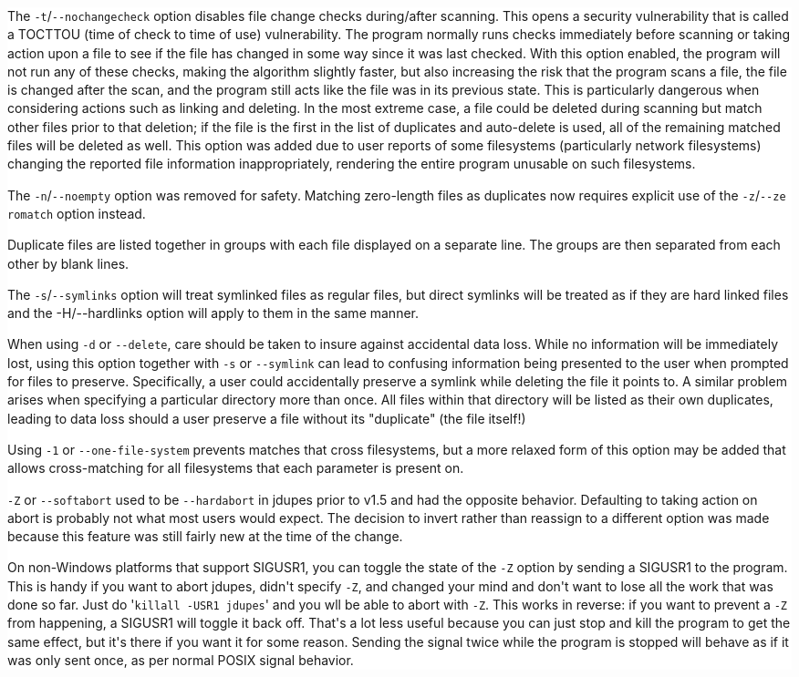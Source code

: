 The `-t`/`--nochangecheck` option disables file change checks during/after
scanning. This opens a security vulnerability that is called a TOCTTOU (time
of check to time of use) vulnerability. The program normally runs checks
immediately before scanning or taking action upon a file to see if the file
has changed in some way since it was last checked. With this option enabled,
the program will not run any of these checks, making the algorithm slightly
faster, but also increasing the risk that the program scans a file, the file
is changed after the scan, and the program still acts like the file was in
its previous state. This is particularly dangerous when considering actions
such as linking and deleting. In the most extreme case, a file could be
deleted during scanning but match other files prior to that deletion; if the
file is the first in the list of duplicates and auto-delete is used, all of
the remaining matched files will be deleted as well. This option was added
due to user reports of some filesystems (particularly network filesystems)
changing the reported file information inappropriately, rendering the entire
program unusable on such filesystems.

The `-n`/`--noempty` option was removed for safety. Matching zero-length files as
duplicates now requires explicit use of the `-z`/`--zeromatch` option instead.

Duplicate files are listed together in groups with each file displayed on a
separate line. The groups are then separated from each other by blank lines.

The `-s`/`--symlinks` option will treat symlinked files as regular files, but
direct symlinks will be treated as if they are hard linked files and the
-H/--hardlinks option will apply to them in the same manner.

When using `-d` or `--delete`, care should be taken to insure against accidental
data loss. While no information will be immediately lost, using this option
together with `-s` or `--symlink` can lead to confusing information being
presented to the user when prompted for files to preserve. Specifically, a
user could accidentally preserve a symlink while deleting the file it points
to. A similar problem arises when specifying a particular directory more
than once. All files within that directory will be listed as their own
duplicates, leading to data loss should a user preserve a file without its
"duplicate" (the file itself!)

Using `-1` or `--one-file-system` prevents matches that cross filesystems, but a
more relaxed form of this option may be added that allows cross-matching for
all filesystems that each parameter is present on.

`-Z` or `--softabort` used to be `--hardabort` in jdupes prior to v1.5 and had the
opposite behavior. Defaulting to taking action on abort is probably not what
most users would expect. The decision to invert rather than reassign to a
different option was made because this feature was still fairly new at the
time of the change.

On non-Windows platforms that support SIGUSR1, you can toggle the state of
the `-Z` option by sending a SIGUSR1 to the program. This is handy if you want
to abort jdupes, didn't specify `-Z`, and changed your mind and don't want to
lose all the work that was done so far. Just do '`killall -USR1 jdupes`' and
you wll be able to abort with `-Z`. This works in reverse: if you want to
prevent a `-Z` from happening, a SIGUSR1 will toggle it back off. That's a lot
less useful because you can just stop and kill the program to get the same
effect, but it's there if you want it for some reason. Sending the signal
twice while the program is stopped will behave as if it was only sent once,
as per normal POSIX signal behavior.
